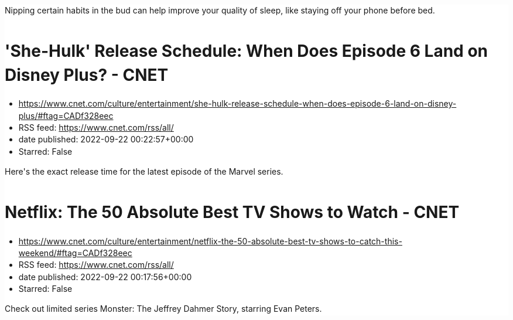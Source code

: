 Nipping certain habits in the bud can help improve your quality of sleep, like staying off your phone before bed.

# 'She-Hulk' Release Schedule: When Does Episode 6 Land on Disney Plus?     - CNET
 - https://www.cnet.com/culture/entertainment/she-hulk-release-schedule-when-does-episode-6-land-on-disney-plus/#ftag=CADf328eec
 - RSS feed: https://www.cnet.com/rss/all/
 - date published: 2022-09-22 00:22:57+00:00
 - Starred: False

Here's the exact release time for the latest episode of the Marvel series.

# Netflix: The 50 Absolute Best TV Shows to Watch     - CNET
 - https://www.cnet.com/culture/entertainment/netflix-the-50-absolute-best-tv-shows-to-catch-this-weekend/#ftag=CADf328eec
 - RSS feed: https://www.cnet.com/rss/all/
 - date published: 2022-09-22 00:17:56+00:00
 - Starred: False

Check out limited series Monster: The Jeffrey Dahmer Story, starring Evan Peters.
